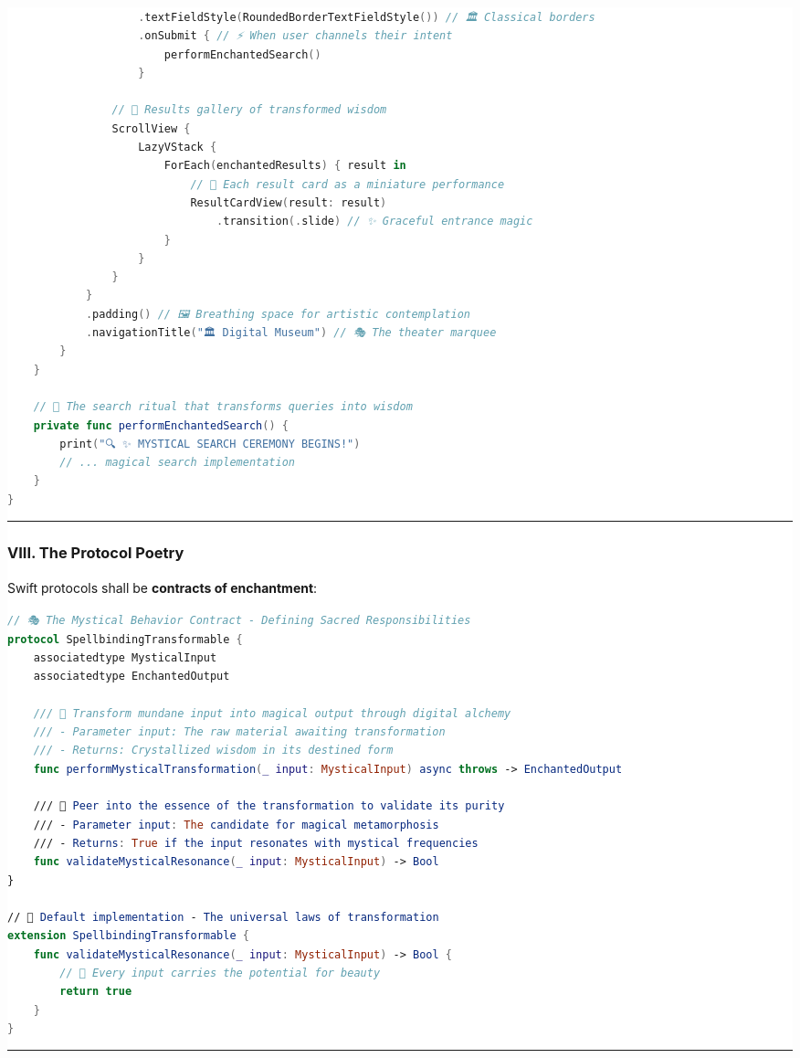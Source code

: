 ```swift
                    .textFieldStyle(RoundedBorderTextFieldStyle()) // 🏛️ Classical borders
                    .onSubmit { // ⚡ When user channels their intent
                        performEnchantedSearch()
                    }
                
                // 🌟 Results gallery of transformed wisdom
                ScrollView {
                    LazyVStack {
                        ForEach(enchantedResults) { result in
                            // 🎪 Each result card as a miniature performance
                            ResultCardView(result: result)
                                .transition(.slide) // ✨ Graceful entrance magic
                        }
                    }
                }
            }
            .padding() // 🖼️ Breathing space for artistic contemplation
            .navigationTitle("🏛️ Digital Museum") // 🎭 The theater marquee
        }
    }
    
    // 🔮 The search ritual that transforms queries into wisdom
    private func performEnchantedSearch() {
        print("🔍 ✨ MYSTICAL SEARCH CEREMONY BEGINS!")
        // ... magical search implementation
    }
}
```

---

### **VIII. The Protocol Poetry**

Swift protocols shall be **contracts of enchantment**:

```swift
// 🎭 The Mystical Behavior Contract - Defining Sacred Responsibilities
protocol SpellbindingTransformable {
    associatedtype MysticalInput
    associatedtype EnchantedOutput
    
    /// 🌟 Transform mundane input into magical output through digital alchemy
    /// - Parameter input: The raw material awaiting transformation
    /// - Returns: Crystallized wisdom in its destined form
    func performMysticalTransformation(_ input: MysticalInput) async throws -> EnchantedOutput
    
    /// 🔮 Peer into the essence of the transformation to validate its purity
    /// - Parameter input: The candidate for magical metamorphosis
    /// - Returns: True if the input resonates with mystical frequencies
    func validateMysticalResonance(_ input: MysticalInput) -> Bool
}

// 🌊 Default implementation - The universal laws of transformation
extension SpellbindingTransformable {
    func validateMysticalResonance(_ input: MysticalInput) -> Bool {
        // 🎨 Every input carries the potential for beauty
        return true
    }
}
```

---
